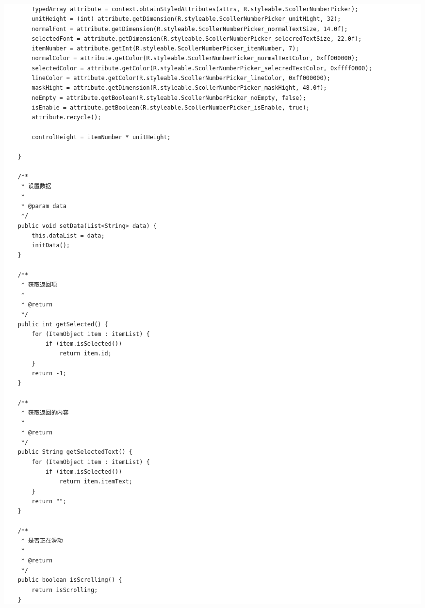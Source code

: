     		TypedArray attribute = context.obtainStyledAttributes(attrs, R.styleable.ScollerNumberPicker);
    		unitHeight = (int) attribute.getDimension(R.styleable.ScollerNumberPicker_unitHight, 32);
    		normalFont = attribute.getDimension(R.styleable.ScollerNumberPicker_normalTextSize, 14.0f);
    		selectedFont = attribute.getDimension(R.styleable.ScollerNumberPicker_selecredTextSize, 22.0f);
    		itemNumber = attribute.getInt(R.styleable.ScollerNumberPicker_itemNumber, 7);
    		normalColor = attribute.getColor(R.styleable.ScollerNumberPicker_normalTextColor, 0xff000000);
    		selectedColor = attribute.getColor(R.styleable.ScollerNumberPicker_selecredTextColor, 0xffff0000);
    		lineColor = attribute.getColor(R.styleable.ScollerNumberPicker_lineColor, 0xff000000);
    		maskHight = attribute.getDimension(R.styleable.ScollerNumberPicker_maskHight, 48.0f);
    		noEmpty = attribute.getBoolean(R.styleable.ScollerNumberPicker_noEmpty, false);
    		isEnable = attribute.getBoolean(R.styleable.ScollerNumberPicker_isEnable, true);
    		attribute.recycle();
    
    		controlHeight = itemNumber * unitHeight;
    
    	}
    
    	/**
    	 * 设置数据
    	 * 
    	 * @param data
    	 */
    	public void setData(List<String> data) {
    		this.dataList = data;
    		initData();
    	}
    
    	/**
    	 * 获取返回项
    	 * 
    	 * @return
    	 */
    	public int getSelected() {
    		for (ItemObject item : itemList) {
    			if (item.isSelected())
    				return item.id;
    		}
    		return -1;
    	}
    
    	/**
    	 * 获取返回的内容
    	 * 
    	 * @return
    	 */
    	public String getSelectedText() {
    		for (ItemObject item : itemList) {
    			if (item.isSelected())
    				return item.itemText;
    		}
    		return "";
    	}
    
    	/**
    	 * 是否正在滑动
    	 * 
    	 * @return
    	 */
    	public boolean isScrolling() {
    		return isScrolling;
    	}
    